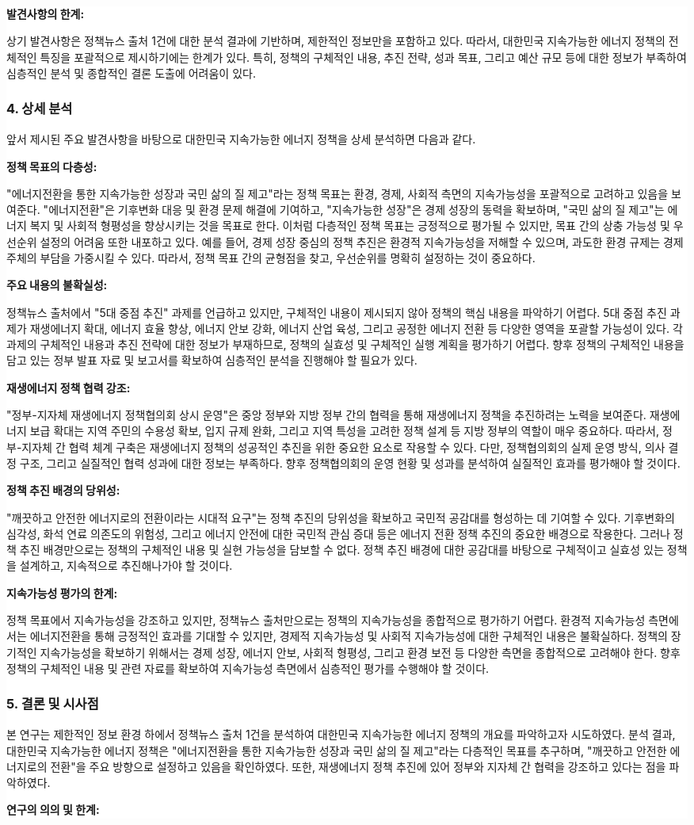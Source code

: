 **발견사항의 한계:**

상기 발견사항은 정책뉴스 출처 1건에 대한 분석 결과에 기반하며, 제한적인 정보만을 포함하고 있다.  따라서, 대한민국 지속가능한 에너지 정책의 전체적인 특징을 포괄적으로 제시하기에는 한계가 있다.  특히, 정책의 구체적인 내용, 추진 전략, 성과 목표, 그리고 예산 규모 등에 대한 정보가 부족하여 심층적인 분석 및 종합적인 결론 도출에 어려움이 있다.

### 4. 상세 분석

앞서 제시된 주요 발견사항을 바탕으로 대한민국 지속가능한 에너지 정책을 상세 분석하면 다음과 같다.

**정책 목표의 다층성:**

"에너지전환을 통한 지속가능한 성장과 국민 삶의 질 제고"라는 정책 목표는 환경, 경제, 사회적 측면의 지속가능성을 포괄적으로 고려하고 있음을 보여준다.  "에너지전환"은 기후변화 대응 및 환경 문제 해결에 기여하고, "지속가능한 성장"은 경제 성장의 동력을 확보하며, "국민 삶의 질 제고"는 에너지 복지 및 사회적 형평성을 향상시키는 것을 목표로 한다.  이처럼 다층적인 정책 목표는 긍정적으로 평가될 수 있지만, 목표 간의 상충 가능성 및 우선순위 설정의 어려움 또한 내포하고 있다.  예를 들어, 경제 성장 중심의 정책 추진은 환경적 지속가능성을 저해할 수 있으며, 과도한 환경 규제는 경제 주체의 부담을 가중시킬 수 있다.  따라서, 정책 목표 간의 균형점을 찾고, 우선순위를 명확히 설정하는 것이 중요하다.

**주요 내용의 불확실성:**

정책뉴스 출처에서 "5대 중점 추진" 과제를 언급하고 있지만, 구체적인 내용이 제시되지 않아 정책의 핵심 내용을 파악하기 어렵다.  5대 중점 추진 과제가 재생에너지 확대, 에너지 효율 향상, 에너지 안보 강화, 에너지 산업 육성, 그리고 공정한 에너지 전환 등 다양한 영역을 포괄할 가능성이 있다.  각 과제의 구체적인 내용과 추진 전략에 대한 정보가 부재하므로, 정책의 실효성 및 구체적인 실행 계획을 평가하기 어렵다.  향후 정책의 구체적인 내용을 담고 있는 정부 발표 자료 및 보고서를 확보하여 심층적인 분석을 진행해야 할 필요가 있다.

**재생에너지 정책 협력 강조:**

"정부-지자체 재생에너지 정책협의회 상시 운영"은 중앙 정부와 지방 정부 간의 협력을 통해 재생에너지 정책을 추진하려는 노력을 보여준다.  재생에너지 보급 확대는 지역 주민의 수용성 확보, 입지 규제 완화, 그리고 지역 특성을 고려한 정책 설계 등 지방 정부의 역할이 매우 중요하다.  따라서, 정부-지자체 간 협력 체계 구축은 재생에너지 정책의 성공적인 추진을 위한 중요한 요소로 작용할 수 있다.  다만, 정책협의회의 실제 운영 방식, 의사 결정 구조, 그리고 실질적인 협력 성과에 대한 정보는 부족하다.  향후 정책협의회의 운영 현황 및 성과를 분석하여 실질적인 효과를 평가해야 할 것이다.

**정책 추진 배경의 당위성:**

"깨끗하고 안전한 에너지로의 전환이라는 시대적 요구"는 정책 추진의 당위성을 확보하고 국민적 공감대를 형성하는 데 기여할 수 있다.  기후변화의 심각성, 화석 연료 의존도의 위험성, 그리고 에너지 안전에 대한 국민적 관심 증대 등은 에너지 전환 정책 추진의 중요한 배경으로 작용한다.  그러나 정책 추진 배경만으로는 정책의 구체적인 내용 및 실현 가능성을 담보할 수 없다.  정책 추진 배경에 대한 공감대를 바탕으로 구체적이고 실효성 있는 정책을 설계하고, 지속적으로 추진해나가야 할 것이다.

**지속가능성 평가의 한계:**

정책 목표에서 지속가능성을 강조하고 있지만, 정책뉴스 출처만으로는 정책의 지속가능성을 종합적으로 평가하기 어렵다.  환경적 지속가능성 측면에서는 에너지전환을 통해 긍정적인 효과를 기대할 수 있지만, 경제적 지속가능성 및 사회적 지속가능성에 대한 구체적인 내용은 불확실하다.  정책의 장기적인 지속가능성을 확보하기 위해서는 경제 성장, 에너지 안보, 사회적 형평성, 그리고 환경 보전 등 다양한 측면을 종합적으로 고려해야 한다.  향후 정책의 구체적인 내용 및 관련 자료를 확보하여 지속가능성 측면에서 심층적인 평가를 수행해야 할 것이다.

### 5. 결론 및 시사점

본 연구는 제한적인 정보 환경 하에서 정책뉴스 출처 1건을 분석하여 대한민국 지속가능한 에너지 정책의 개요를 파악하고자 시도하였다.  분석 결과, 대한민국 지속가능한 에너지 정책은 "에너지전환을 통한 지속가능한 성장과 국민 삶의 질 제고"라는 다층적인 목표를 추구하며, "깨끗하고 안전한 에너지로의 전환"을 주요 방향으로 설정하고 있음을 확인하였다.  또한, 재생에너지 정책 추진에 있어 정부와 지자체 간 협력을 강조하고 있다는 점을 파악하였다.

**연구의 의의 및 한계:**

